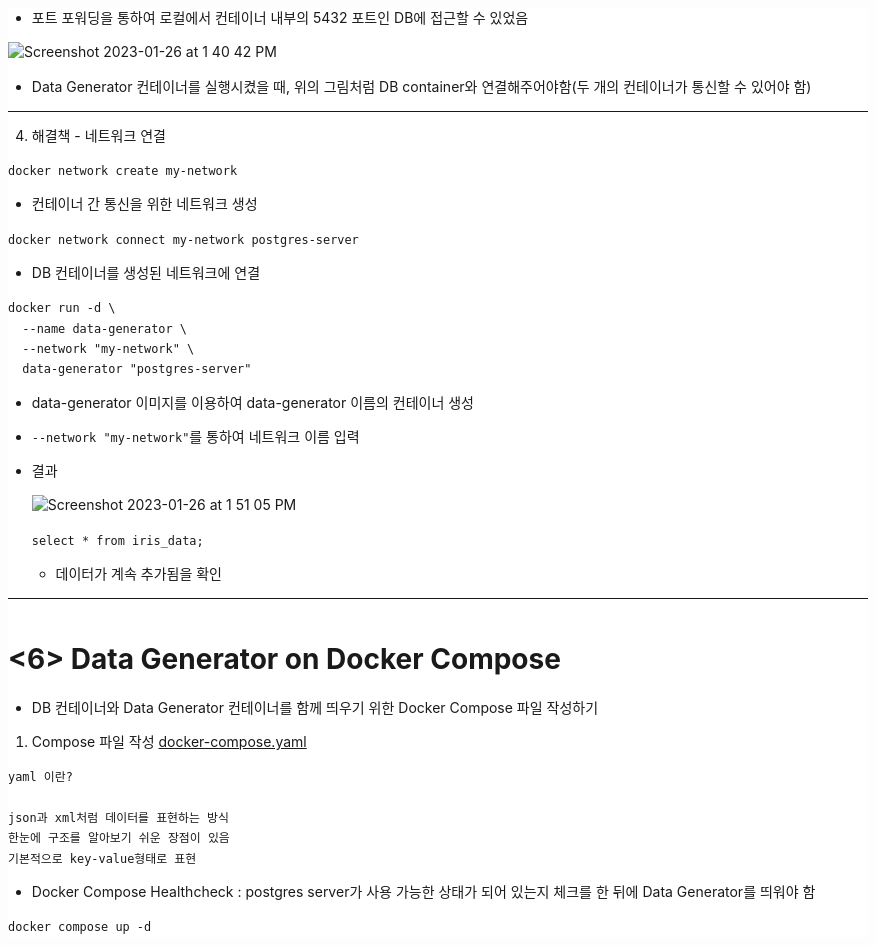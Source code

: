   - 포트 포워딩을 통하여 로컬에서 컨테이너 내부의 5432 포트인 DB에 접근할 수 있었음
  
  <img width="500" alt="Screenshot 2023-01-26 at 1 40 42 PM" src="https://user-images.githubusercontent.com/108987773/214759831-658aee1f-8d15-4f7f-8cca-0ac8cda108b0.png">
  
  - Data Generator 컨테이너를 실행시켰을 때, 위의 그림처럼 DB container와 연결해주어야함(두 개의 컨테이너가 통신할 수 있어야 함)
---
4. 해결책 - 네트워크 연결

```
docker network create my-network
```
  - 컨테이너 간 통신을 위한 네트워크 생성

```
docker network connect my-network postgres-server
```

  - DB 컨테이너를 생성된 네트워크에 연결
  
```
docker run -d \
  --name data-generator \
  --network "my-network" \
  data-generator "postgres-server"
```

  - data-generator 이미지를 이용하여 data-generator 이름의 컨테이너 생성
  - ```--network "my-network"```를 통하여 네트워크 이름 입력
  - 결과
  
    <img width="700" alt="Screenshot 2023-01-26 at 1 51 05 PM" src="https://user-images.githubusercontent.com/108987773/214760955-9167627e-ce75-457f-a05d-d4241bb21305.png">

    ```
    select * from iris_data;
    ```

    - 데이터가 계속 추가됨을 확인 
---
# <6> Data Generator on Docker Compose

- DB 컨테이너와 Data Generator 컨테이너를 함께 띄우기 위한 Docker Compose 파일 작성하기

1. Compose 파일 작성 [docker-compose.yaml][link6]

```
yaml 이란?

json과 xml처럼 데이터를 표현하는 방식
한눈에 구조를 알아보기 쉬운 장점이 있음
기본적으로 key-value형태로 표현
```

  - Docker Compose Healthcheck : postgres server가 사용 가능한 상태가 되어 있는지 체크를 한 뒤에 Data Generator를 띄워야 함
  
```
docker compose up -d
```


[link1]: https://www.psycopg.org/docs/install.html
[link2]: https://github.com/jeewonkimm2/BOAZ_Big_Data_Study_Club/blob/main/StudyGroup/MLOps_for_MLE/01_Database/table_creator.py
[link3]: https://github.com/jeewonkimm2/BOAZ_Big_Data_Study_Club/blob/main/StudyGroup/MLOps_for_MLE/01_Database/data_insertion.py
[link4]: https://github.com/jeewonkimm2/BOAZ_Big_Data_Study_Club/blob/main/StudyGroup/MLOps_for_MLE/01_Database/data_insertion_loop.py
[link5]: https://github.com/jeewonkimm2/BOAZ_Big_Data_Study_Club/blob/main/StudyGroup/MLOps_for_MLE/01_Database/data_generator.py
[link6]: https://github.com/jeewonkimm2/BOAZ_Big_Data_Study_Club/blob/main/StudyGroup/MLOps_for_MLE/01_Database/docker-compose.yaml